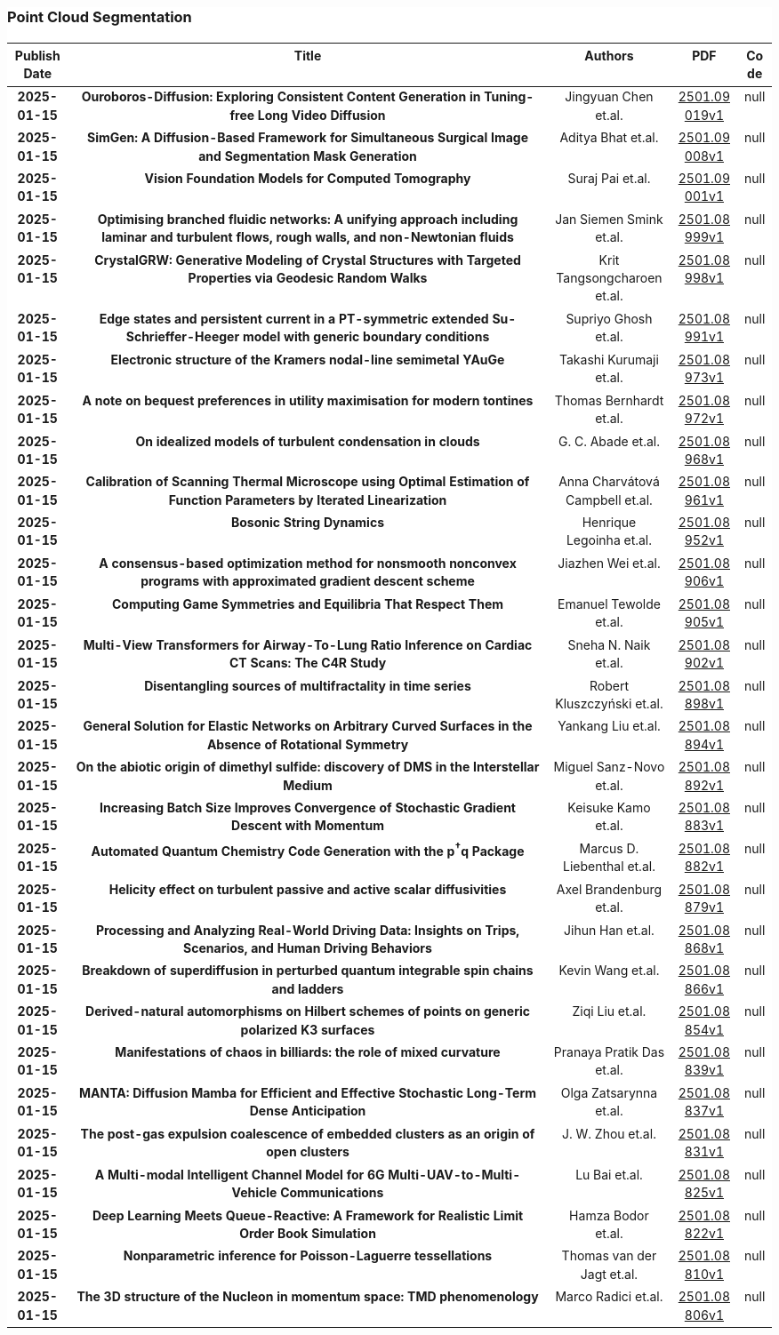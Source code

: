 ### Point Cloud Segmentation
|Publish Date|Title|Authors|PDF|Code|
| :---: | :---: | :---: | :---: | :---: |
|**2025-01-15**|**Ouroboros-Diffusion: Exploring Consistent Content Generation in Tuning-free Long Video Diffusion**|Jingyuan Chen et.al.|[2501.09019v1](http://arxiv.org/abs/2501.09019v1)|null|
|**2025-01-15**|**SimGen: A Diffusion-Based Framework for Simultaneous Surgical Image and Segmentation Mask Generation**|Aditya Bhat et.al.|[2501.09008v1](http://arxiv.org/abs/2501.09008v1)|null|
|**2025-01-15**|**Vision Foundation Models for Computed Tomography**|Suraj Pai et.al.|[2501.09001v1](http://arxiv.org/abs/2501.09001v1)|null|
|**2025-01-15**|**Optimising branched fluidic networks: A unifying approach including laminar and turbulent flows, rough walls, and non-Newtonian fluids**|Jan Siemen Smink et.al.|[2501.08999v1](http://arxiv.org/abs/2501.08999v1)|null|
|**2025-01-15**|**CrystalGRW: Generative Modeling of Crystal Structures with Targeted Properties via Geodesic Random Walks**|Krit Tangsongcharoen et.al.|[2501.08998v1](http://arxiv.org/abs/2501.08998v1)|null|
|**2025-01-15**|**Edge states and persistent current in a PT-symmetric extended Su-Schrieffer-Heeger model with generic boundary conditions**|Supriyo Ghosh et.al.|[2501.08991v1](http://arxiv.org/abs/2501.08991v1)|null|
|**2025-01-15**|**Electronic structure of the Kramers nodal-line semimetal YAuGe**|Takashi Kurumaji et.al.|[2501.08973v1](http://arxiv.org/abs/2501.08973v1)|null|
|**2025-01-15**|**A note on bequest preferences in utility maximisation for modern tontines**|Thomas Bernhardt et.al.|[2501.08972v1](http://arxiv.org/abs/2501.08972v1)|null|
|**2025-01-15**|**On idealized models of turbulent condensation in clouds**|G. C. Abade et.al.|[2501.08968v1](http://arxiv.org/abs/2501.08968v1)|null|
|**2025-01-15**|**Calibration of Scanning Thermal Microscope using Optimal Estimation of Function Parameters by Iterated Linearization**|Anna Charvátová Campbell et.al.|[2501.08961v1](http://arxiv.org/abs/2501.08961v1)|null|
|**2025-01-15**|**Bosonic String Dynamics**|Henrique Legoinha et.al.|[2501.08952v1](http://arxiv.org/abs/2501.08952v1)|null|
|**2025-01-15**|**A consensus-based optimization method for nonsmooth nonconvex programs with approximated gradient descent scheme**|Jiazhen Wei et.al.|[2501.08906v1](http://arxiv.org/abs/2501.08906v1)|null|
|**2025-01-15**|**Computing Game Symmetries and Equilibria That Respect Them**|Emanuel Tewolde et.al.|[2501.08905v1](http://arxiv.org/abs/2501.08905v1)|null|
|**2025-01-15**|**Multi-View Transformers for Airway-To-Lung Ratio Inference on Cardiac CT Scans: The C4R Study**|Sneha N. Naik et.al.|[2501.08902v1](http://arxiv.org/abs/2501.08902v1)|null|
|**2025-01-15**|**Disentangling sources of multifractality in time series**|Robert Kluszczyński et.al.|[2501.08898v1](http://arxiv.org/abs/2501.08898v1)|null|
|**2025-01-15**|**General Solution for Elastic Networks on Arbitrary Curved Surfaces in the Absence of Rotational Symmetry**|Yankang Liu et.al.|[2501.08894v1](http://arxiv.org/abs/2501.08894v1)|null|
|**2025-01-15**|**On the abiotic origin of dimethyl sulfide: discovery of DMS in the Interstellar Medium**|Miguel Sanz-Novo et.al.|[2501.08892v1](http://arxiv.org/abs/2501.08892v1)|null|
|**2025-01-15**|**Increasing Batch Size Improves Convergence of Stochastic Gradient Descent with Momentum**|Keisuke Kamo et.al.|[2501.08883v1](http://arxiv.org/abs/2501.08883v1)|null|
|**2025-01-15**|**Automated Quantum Chemistry Code Generation with the p$^\dagger$q Package**|Marcus D. Liebenthal et.al.|[2501.08882v1](http://arxiv.org/abs/2501.08882v1)|null|
|**2025-01-15**|**Helicity effect on turbulent passive and active scalar diffusivities**|Axel Brandenburg et.al.|[2501.08879v1](http://arxiv.org/abs/2501.08879v1)|null|
|**2025-01-15**|**Processing and Analyzing Real-World Driving Data: Insights on Trips, Scenarios, and Human Driving Behaviors**|Jihun Han et.al.|[2501.08868v1](http://arxiv.org/abs/2501.08868v1)|null|
|**2025-01-15**|**Breakdown of superdiffusion in perturbed quantum integrable spin chains and ladders**|Kevin Wang et.al.|[2501.08866v1](http://arxiv.org/abs/2501.08866v1)|null|
|**2025-01-15**|**Derived-natural automorphisms on Hilbert schemes of points on generic polarized K3 surfaces**|Ziqi Liu et.al.|[2501.08854v1](http://arxiv.org/abs/2501.08854v1)|null|
|**2025-01-15**|**Manifestations of chaos in billiards: the role of mixed curvature**|Pranaya Pratik Das et.al.|[2501.08839v1](http://arxiv.org/abs/2501.08839v1)|null|
|**2025-01-15**|**MANTA: Diffusion Mamba for Efficient and Effective Stochastic Long-Term Dense Anticipation**|Olga Zatsarynna et.al.|[2501.08837v1](http://arxiv.org/abs/2501.08837v1)|null|
|**2025-01-15**|**The post-gas expulsion coalescence of embedded clusters as an origin of open clusters**|J. W. Zhou et.al.|[2501.08831v1](http://arxiv.org/abs/2501.08831v1)|null|
|**2025-01-15**|**A Multi-modal Intelligent Channel Model for 6G Multi-UAV-to-Multi-Vehicle Communications**|Lu Bai et.al.|[2501.08825v1](http://arxiv.org/abs/2501.08825v1)|null|
|**2025-01-15**|**Deep Learning Meets Queue-Reactive: A Framework for Realistic Limit Order Book Simulation**|Hamza Bodor et.al.|[2501.08822v1](http://arxiv.org/abs/2501.08822v1)|null|
|**2025-01-15**|**Nonparametric inference for Poisson-Laguerre tessellations**|Thomas van der Jagt et.al.|[2501.08810v1](http://arxiv.org/abs/2501.08810v1)|null|
|**2025-01-15**|**The 3D structure of the Nucleon in momentum space: TMD phenomenology**|Marco Radici et.al.|[2501.08806v1](http://arxiv.org/abs/2501.08806v1)|null|
